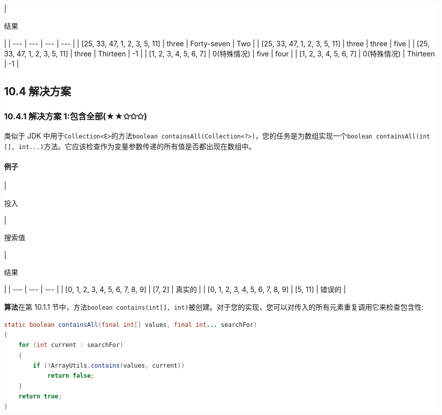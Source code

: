  | 

结果

 |
| --- | --- | --- | --- |
| [25, 33, 47, 1, 2, 3, 5, 11] | three | Forty-seven | Two |
| [25, 33, 47, 1, 2, 3, 5, 11] | three | three | five |
| [25, 33, 47, 1, 2, 3, 5, 11] | three | Thirteen | -1 |
| [1, 2, 3, 4, 5, 6, 7] | 0(特殊情况) | five | four |
| [1, 2, 3, 4, 5, 6, 7] | 0(特殊情况) | Thirteen | -1 |

## 10.4 解决方案

### 10.4.1 解决方案 1:包含全部(★★✩✩✩)

类似于 JDK 中用于`Collection<E>`的方法`boolean containsAll(Collection<?>)`，您的任务是为数组实现一个`boolean containsAll(int[], int...)`方法。它应该检查作为变量参数传递的所有值是否都出现在数组中。

#### 例子

<colgroup><col class="tcol1 align-left"> <col class="tcol2 align-left"> <col class="tcol3 align-left"></colgroup> 
| 

投入

 | 

搜索值

 | 

结果

 |
| --- | --- | --- |
| [0, 1, 2, 3, 4, 5, 6, 7, 8, 9] | [7, 2] | 真实的 |
| [0, 1, 2, 3, 4, 5, 6, 7, 8, 9] | [5, 11] | 错误的 |

**算法**在第 10.1.1 节中，方法`boolean contains(int[], int)`被创建。对于您的实现，您可以对传入的所有元素重复调用它来检查包含性:

```java
static boolean containsAll(final int[] values, final int... searchFor)
{
    for (int current : searchFor)
    {
        if (!ArrayUtils.contains(values, current))
            return false;
    }
    return true;
}

```
